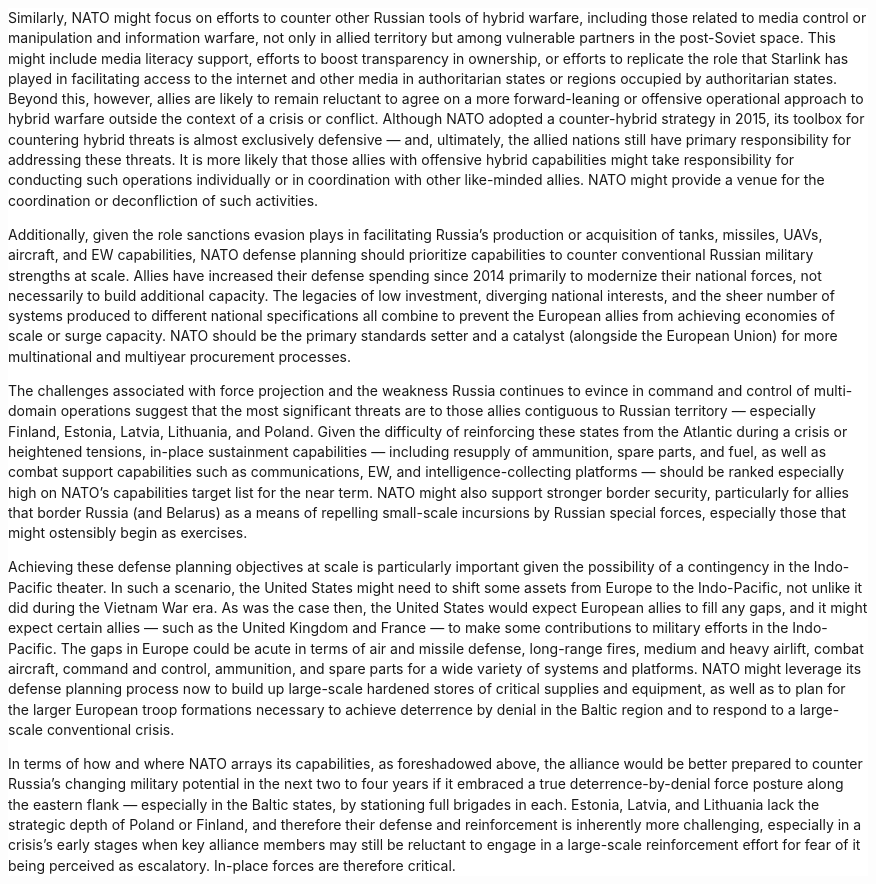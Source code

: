 Similarly, NATO might focus on efforts to counter other Russian tools of hybrid warfare, including those related to media control or manipulation and information warfare, not only in allied territory but among vulnerable partners in the post-Soviet space. This might include media literacy support, efforts to boost transparency in ownership, or efforts to replicate the role that Starlink has played in facilitating access to the internet and other media in authoritarian states or regions occupied by authoritarian states. Beyond this, however, allies are likely to remain reluctant to agree on a more forward-leaning or offensive operational approach to hybrid warfare outside the context of a crisis or conflict. Although NATO adopted a counter-hybrid strategy in 2015, its toolbox for countering hybrid threats is almost exclusively defensive — and, ultimately, the allied nations still have primary responsibility for addressing these threats. It is more likely that those allies with offensive hybrid capabilities might take responsibility for conducting such operations individually or in coordination with other like-minded allies. NATO might provide a venue for the coordination or deconfliction of such activities.

Additionally, given the role sanctions evasion plays in facilitating Russia’s production or acquisition of tanks, missiles, UAVs, aircraft, and EW capabilities, NATO defense planning should prioritize capabilities to counter conventional Russian military strengths at scale. Allies have increased their defense spending since 2014 primarily to modernize their national forces, not necessarily to build additional capacity. The legacies of low investment, diverging national interests, and the sheer number of systems produced to different national specifications all combine to prevent the European allies from achieving economies of scale or surge capacity. NATO should be the primary standards setter and a catalyst (alongside the European Union) for more multinational and multiyear procurement processes.

The challenges associated with force projection and the weakness Russia continues to evince in command and control of multi-domain operations suggest that the most significant threats are to those allies contiguous to Russian territory — especially Finland, Estonia, Latvia, Lithuania, and Poland. Given the difficulty of reinforcing these states from the Atlantic during a crisis or heightened tensions, in-place sustainment capabilities — including resupply of ammunition, spare parts, and fuel, as well as combat support capabilities such as communications, EW, and intelligence-collecting platforms — should be ranked especially high on NATO’s capabilities target list for the near term. NATO might also support stronger border security, particularly for allies that border Russia (and Belarus) as a means of repelling small-scale incursions by Russian special forces, especially those that might ostensibly begin as exercises.

Achieving these defense planning objectives at scale is particularly important given the possibility of a contingency in the Indo-Pacific theater. In such a scenario, the United States might need to shift some assets from Europe to the Indo-Pacific, not unlike it did during the Vietnam War era. As was the case then, the United States would expect European allies to fill any gaps, and it might expect certain allies — such as the United Kingdom and France — to make some contributions to military efforts in the Indo-Pacific. The gaps in Europe could be acute in terms of air and missile defense, long-range fires, medium and heavy airlift, combat aircraft, command and control, ammunition, and spare parts for a wide variety of systems and platforms. NATO might leverage its defense planning process now to build up large-scale hardened stores of critical supplies and equipment, as well as to plan for the larger European troop formations necessary to achieve deterrence by denial in the Baltic region and to respond to a large-scale conventional crisis.

In terms of how and where NATO arrays its capabilities, as foreshadowed above, the alliance would be better prepared to counter Russia’s changing military potential in the next two to four years if it embraced a true deterrence-by-denial force posture along the eastern flank — especially in the Baltic states, by stationing full brigades in each. Estonia, Latvia, and Lithuania lack the strategic depth of Poland or Finland, and therefore their defense and reinforcement is inherently more challenging, especially in a crisis’s early stages when key alliance members may still be reluctant to engage in a large-scale reinforcement effort for fear of it being perceived as escalatory. In-place forces are therefore critical.
